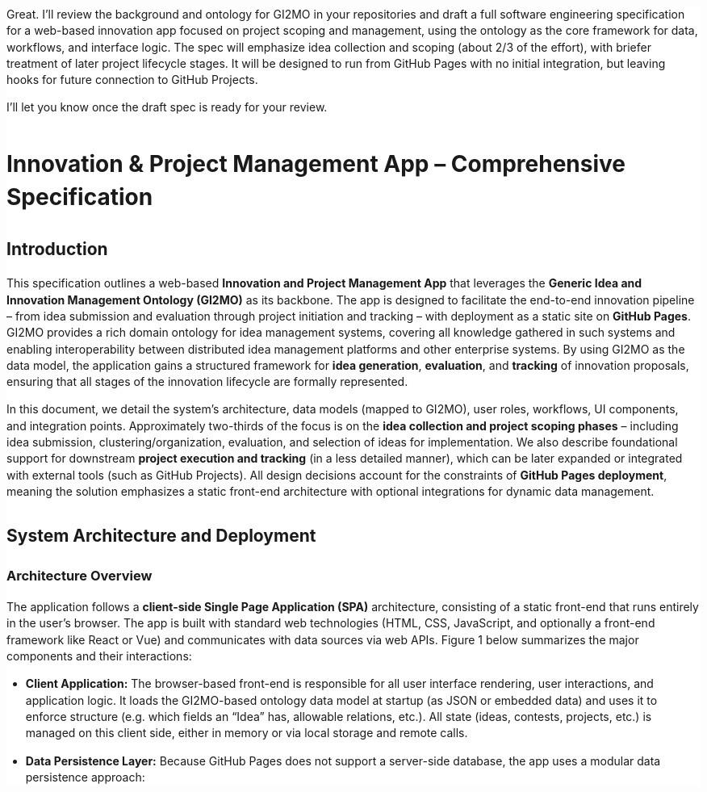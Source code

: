 Great. I’ll review the background and ontology for GI2MO in your repositories and draft a full software engineering specification for a web-based innovation app focused on project scoping and management, using the ontology as the core framework for data, workflows, and interface logic. The spec will emphasize idea collection and scoping (about 2/3 of the effort), with briefer treatment of later project lifecycle stages. It will be designed to run from GitHub Pages with no initial integration, but leaving hooks for future connection to GitHub Projects.

I’ll let you know once the draft spec is ready for your review.


# Innovation & Project Management App – Comprehensive Specification

## Introduction

This specification outlines a web-based **Innovation and Project Management App** that leverages the **Generic Idea and Innovation Management Ontology (GI2MO)** as its backbone. The app is designed to facilitate the end-to-end innovation pipeline – from idea submission and evaluation through project initiation and tracking – with deployment as a static site on **GitHub Pages**. GI2MO provides a rich domain ontology for idea management systems, covering all knowledge gathered in such systems and enabling interoperability between distributed idea management platforms and other enterprise systems. By using GI2MO as the data model, the application gains a structured framework for **idea generation**, **evaluation**, and **tracking** of innovation proposals, ensuring that all stages of the innovation lifecycle are formally represented.

In this document, we detail the system’s architecture, data models (mapped to GI2MO), user roles, workflows, UI components, and integration points. Approximately two-thirds of the focus is on the **idea collection and project scoping phases** – including idea submission, clustering/organization, evaluation, and selection of ideas for implementation. We also describe foundational support for downstream **project execution and tracking** (in a less detailed manner), which can be later expanded or integrated with external tools (such as GitHub Projects). All design decisions account for the constraints of **GitHub Pages deployment**, meaning the solution emphasizes a static front-end architecture with optional integrations for dynamic data management.

## System Architecture and Deployment

### Architecture Overview

The application follows a **client-side Single Page Application (SPA)** architecture, consisting of a static front-end that runs entirely in the user’s browser. The app is built with standard web technologies (HTML, CSS, JavaScript, and optionally a front-end framework like React or Vue) and communicates with data sources via web APIs. Figure 1 below summarizes the major components and their interactions:

* **Client Application:** The browser-based front-end is responsible for all user interface rendering, user interactions, and application logic. It loads the GI2MO-based ontology data model at startup (as JSON or embedded data) and uses it to enforce structure (e.g. which fields an “Idea” has, allowable relations, etc.). All state (ideas, contests, projects, etc.) is managed on this client side, either in memory or via local storage and remote calls.

* **Data Persistence Layer:** Because GitHub Pages does not support a server-side database, the app uses a modular data persistence approach:
